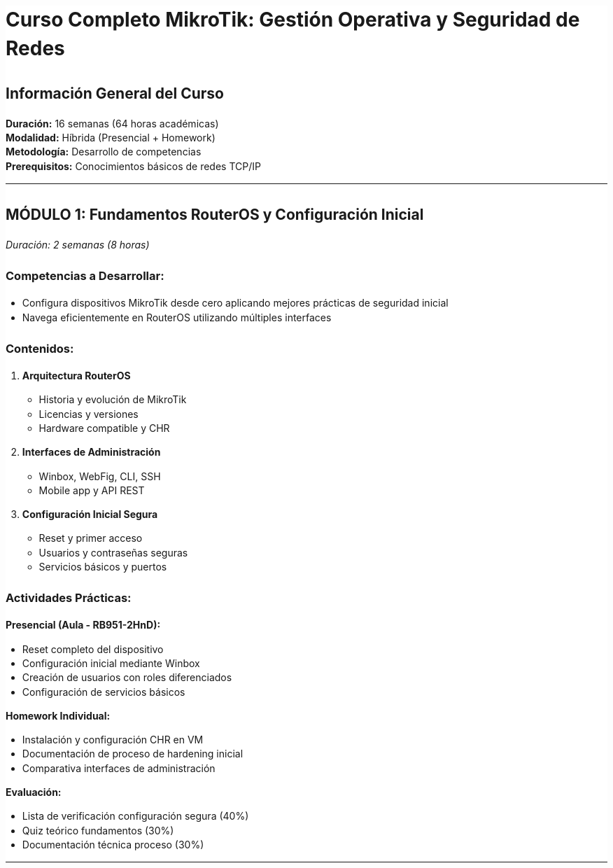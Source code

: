 # Curso Completo MikroTik: Gestión Operativa y Seguridad de Redes

## **Información General del Curso**

**Duración:** 16 semanas (64 horas académicas)  
**Modalidad:** Híbrida (Presencial + Homework)  
**Metodología:** Desarrollo de competencias  
**Prerequisitos:** Conocimientos básicos de redes TCP/IP

---

## **MÓDULO 1: Fundamentos RouterOS y Configuración Inicial**
*Duración: 2 semanas (8 horas)*

### **Competencias a Desarrollar:**
- Configura dispositivos MikroTik desde cero aplicando mejores prácticas de seguridad inicial
- Navega eficientemente en RouterOS utilizando múltiples interfaces

### **Contenidos:**
1. **Arquitectura RouterOS**
   - Historia y evolución de MikroTik
   - Licencias y versiones
   - Hardware compatible y CHR

2. **Interfaces de Administración**
   - Winbox, WebFig, CLI, SSH
   - Mobile app y API REST

3. **Configuración Inicial Segura**
   - Reset y primer acceso
   - Usuarios y contraseñas seguras
   - Servicios básicos y puertos

### **Actividades Prácticas:**

**Presencial (Aula - RB951-2HnD):**
- Reset completo del dispositivo
- Configuración inicial mediante Winbox
- Creación de usuarios con roles diferenciados
- Configuración de servicios básicos

**Homework Individual:**
- Instalación y configuración CHR en VM
- Documentación de proceso de hardening inicial
- Comparativa interfaces de administración

**Evaluación:**
- Lista de verificación configuración segura (40%)
- Quiz teórico fundamentos (30%)
- Documentación técnica proceso (30%)

---